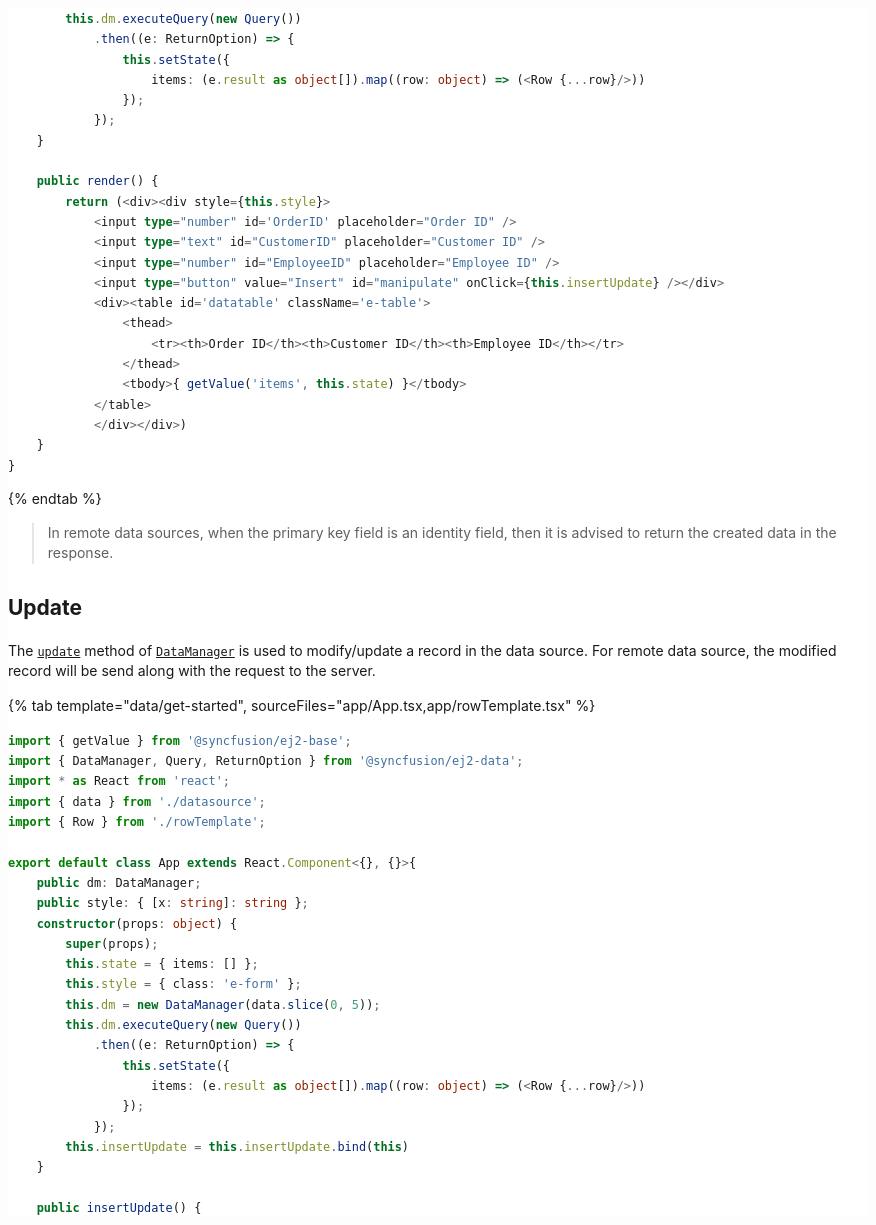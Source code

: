 ```typescript
        this.dm.executeQuery(new Query())
            .then((e: ReturnOption) => {
                this.setState({
                    items: (e.result as object[]).map((row: object) => (<Row {...row}/>))
                });
            });
    }

    public render() {
        return (<div><div style={this.style}>
            <input type="number" id='OrderID' placeholder="Order ID" />
            <input type="text" id="CustomerID" placeholder="Customer ID" />
            <input type="number" id="EmployeeID" placeholder="Employee ID" />
            <input type="button" value="Insert" id="manipulate" onClick={this.insertUpdate} /></div>
            <div><table id='datatable' className='e-table'>
                <thead>
                    <tr><th>Order ID</th><th>Customer ID</th><th>Employee ID</th></tr>
                </thead>
                <tbody>{ getValue('items', this.state) }</tbody>
            </table>
            </div></div>)
    }
}
```

{% endtab %}

> In remote data sources, when the primary key field is an identity field, then it is advised to
return the created data in the response.

## Update

The [`update`](https://ej2.syncfusion.com/documentation/api/data/dataManager/#update) method of [`DataManager`](https://ej2.syncfusion.com/documentation/api/data/dataManager) is used to modify/update a record in the data source. For remote data source, the modified
record will be send along with the request to the server.

{% tab template="data/get-started", sourceFiles="app/App.tsx,app/rowTemplate.tsx" %}

```typescript
import { getValue } from '@syncfusion/ej2-base';
import { DataManager, Query, ReturnOption } from '@syncfusion/ej2-data';
import * as React from 'react';
import { data } from './datasource';
import { Row } from './rowTemplate';

export default class App extends React.Component<{}, {}>{
    public dm: DataManager;
    public style: { [x: string]: string };
    constructor(props: object) {
        super(props);
        this.state = { items: [] };
        this.style = { class: 'e-form' };
        this.dm = new DataManager(data.slice(0, 5));
        this.dm.executeQuery(new Query())
            .then((e: ReturnOption) => {
                this.setState({
                    items: (e.result as object[]).map((row: object) => (<Row {...row}/>))
                });
            });
        this.insertUpdate = this.insertUpdate.bind(this)
    }

    public insertUpdate() {
```